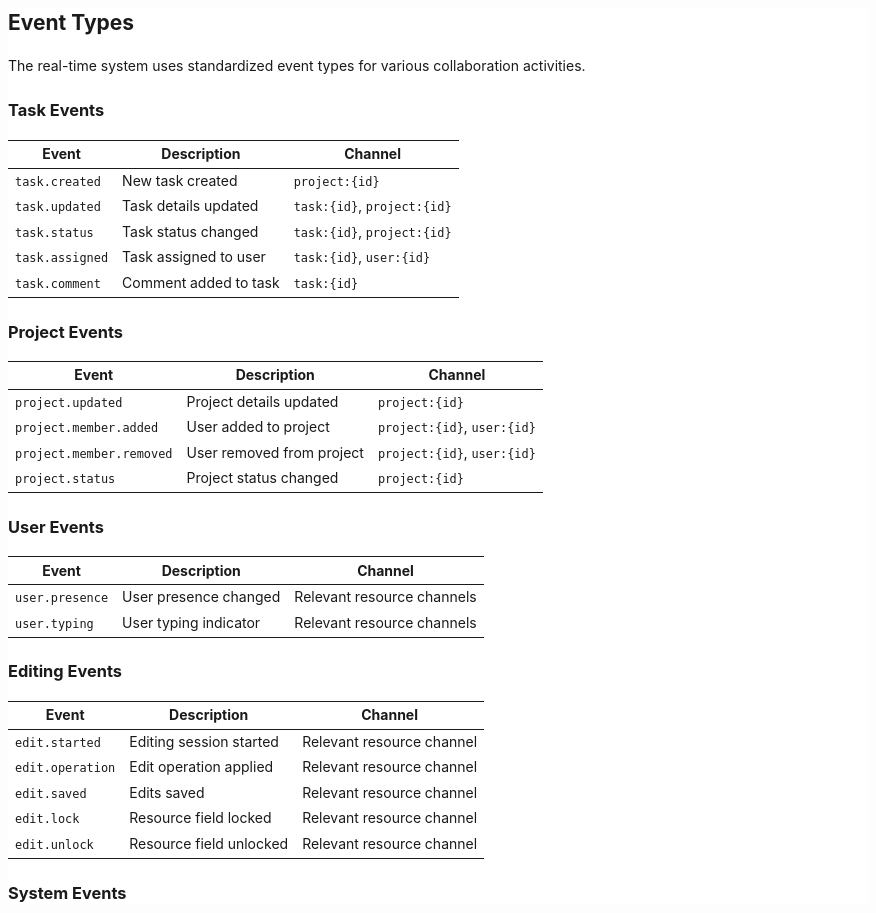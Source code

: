 ## Event Types

The real-time system uses standardized event types for various collaboration activities.

### Task Events

| Event | Description | Channel |
|-------|-------------|---------|
| `task.created` | New task created | `project:{id}` |
| `task.updated` | Task details updated | `task:{id}`, `project:{id}` |
| `task.status` | Task status changed | `task:{id}`, `project:{id}` |
| `task.assigned` | Task assigned to user | `task:{id}`, `user:{id}` |
| `task.comment` | Comment added to task | `task:{id}` |

### Project Events

| Event | Description | Channel |
|-------|-------------|---------|
| `project.updated` | Project details updated | `project:{id}` |
| `project.member.added` | User added to project | `project:{id}`, `user:{id}` |
| `project.member.removed` | User removed from project | `project:{id}`, `user:{id}` |
| `project.status` | Project status changed | `project:{id}` |

### User Events

| Event | Description | Channel |
|-------|-------------|---------|
| `user.presence` | User presence changed | Relevant resource channels |
| `user.typing` | User typing indicator | Relevant resource channels |

### Editing Events

| Event | Description | Channel |
|-------|-------------|---------|
| `edit.started` | Editing session started | Relevant resource channel |
| `edit.operation` | Edit operation applied | Relevant resource channel |
| `edit.saved` | Edits saved | Relevant resource channel |
| `edit.lock` | Resource field locked | Relevant resource channel |
| `edit.unlock` | Resource field unlocked | Relevant resource channel |

### System Events
